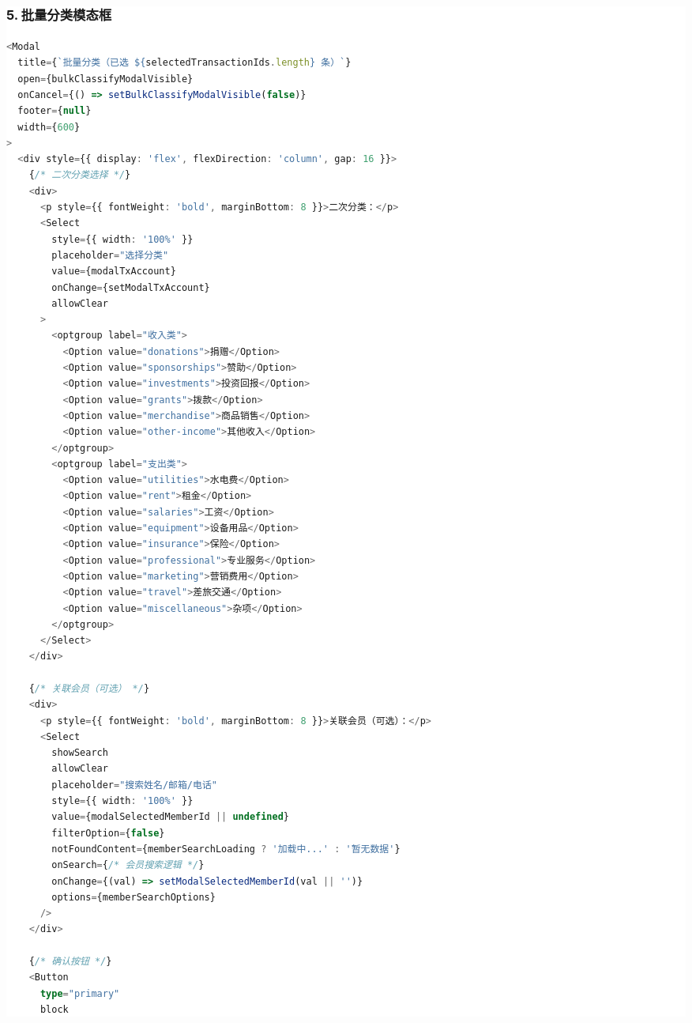 ### **5. 批量分类模态框**
```typescript
<Modal
  title={`批量分类（已选 ${selectedTransactionIds.length} 条）`}
  open={bulkClassifyModalVisible}
  onCancel={() => setBulkClassifyModalVisible(false)}
  footer={null}
  width={600}
>
  <div style={{ display: 'flex', flexDirection: 'column', gap: 16 }}>
    {/* 二次分类选择 */}
    <div>
      <p style={{ fontWeight: 'bold', marginBottom: 8 }}>二次分类：</p>
      <Select
        style={{ width: '100%' }}
        placeholder="选择分类"
        value={modalTxAccount}
        onChange={setModalTxAccount}
        allowClear
      >
        <optgroup label="收入类">
          <Option value="donations">捐赠</Option>
          <Option value="sponsorships">赞助</Option>
          <Option value="investments">投资回报</Option>
          <Option value="grants">拨款</Option>
          <Option value="merchandise">商品销售</Option>
          <Option value="other-income">其他收入</Option>
        </optgroup>
        <optgroup label="支出类">
          <Option value="utilities">水电费</Option>
          <Option value="rent">租金</Option>
          <Option value="salaries">工资</Option>
          <Option value="equipment">设备用品</Option>
          <Option value="insurance">保险</Option>
          <Option value="professional">专业服务</Option>
          <Option value="marketing">营销费用</Option>
          <Option value="travel">差旅交通</Option>
          <Option value="miscellaneous">杂项</Option>
        </optgroup>
      </Select>
    </div>

    {/* 关联会员（可选） */}
    <div>
      <p style={{ fontWeight: 'bold', marginBottom: 8 }}>关联会员（可选）：</p>
      <Select
        showSearch
        allowClear
        placeholder="搜索姓名/邮箱/电话"
        style={{ width: '100%' }}
        value={modalSelectedMemberId || undefined}
        filterOption={false}
        notFoundContent={memberSearchLoading ? '加载中...' : '暂无数据'}
        onSearch={/* 会员搜索逻辑 */}
        onChange={(val) => setModalSelectedMemberId(val || '')}
        options={memberSearchOptions}
      />
    </div>

    {/* 确认按钮 */}
    <Button
      type="primary"
      block
```
